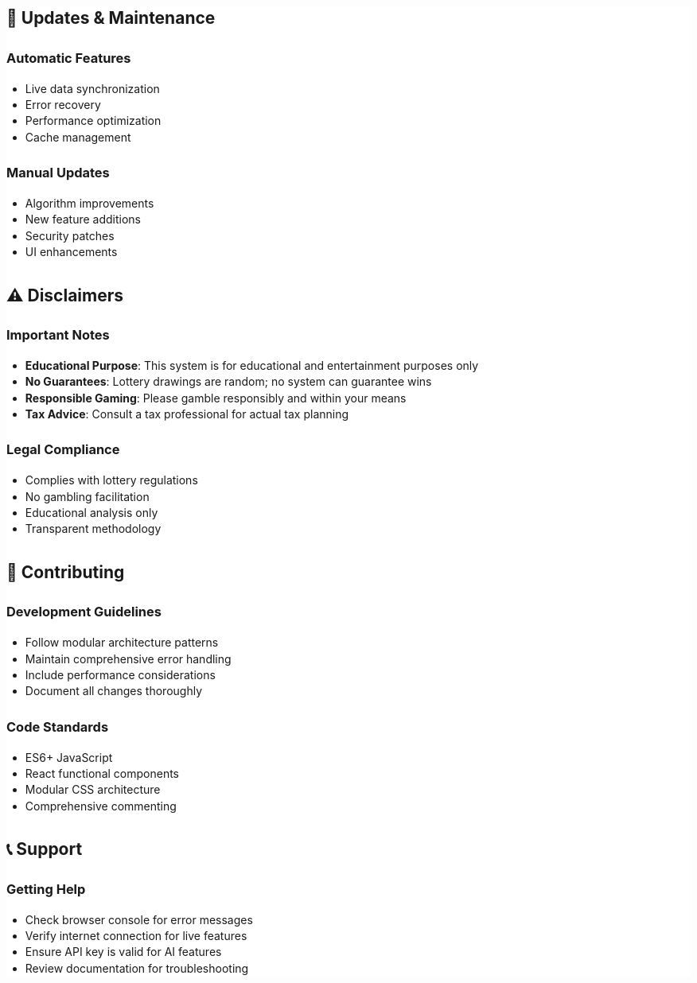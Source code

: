 ## 🔄 Updates & Maintenance

### Automatic Features
- Live data synchronization
- Error recovery
- Performance optimization
- Cache management

### Manual Updates
- Algorithm improvements
- New feature additions
- Security patches
- UI enhancements

## ⚠️ Disclaimers

### Important Notes
- **Educational Purpose**: This system is for educational and entertainment purposes only
- **No Guarantees**: Lottery drawings are random; no system can guarantee wins
- **Responsible Gaming**: Please gamble responsibly and within your means
- **Tax Advice**: Consult a tax professional for actual tax planning

### Legal Compliance
- Complies with lottery regulations
- No gambling facilitation
- Educational analysis only
- Transparent methodology

## 🤝 Contributing

### Development Guidelines
- Follow modular architecture patterns
- Maintain comprehensive error handling
- Include performance considerations
- Document all changes thoroughly

### Code Standards
- ES6+ JavaScript
- React functional components
- Modular CSS architecture
- Comprehensive commenting

## 📞 Support

### Getting Help
- Check browser console for error messages
- Verify internet connection for live features
- Ensure API key is valid for AI features
- Review documentation for troubleshooting
